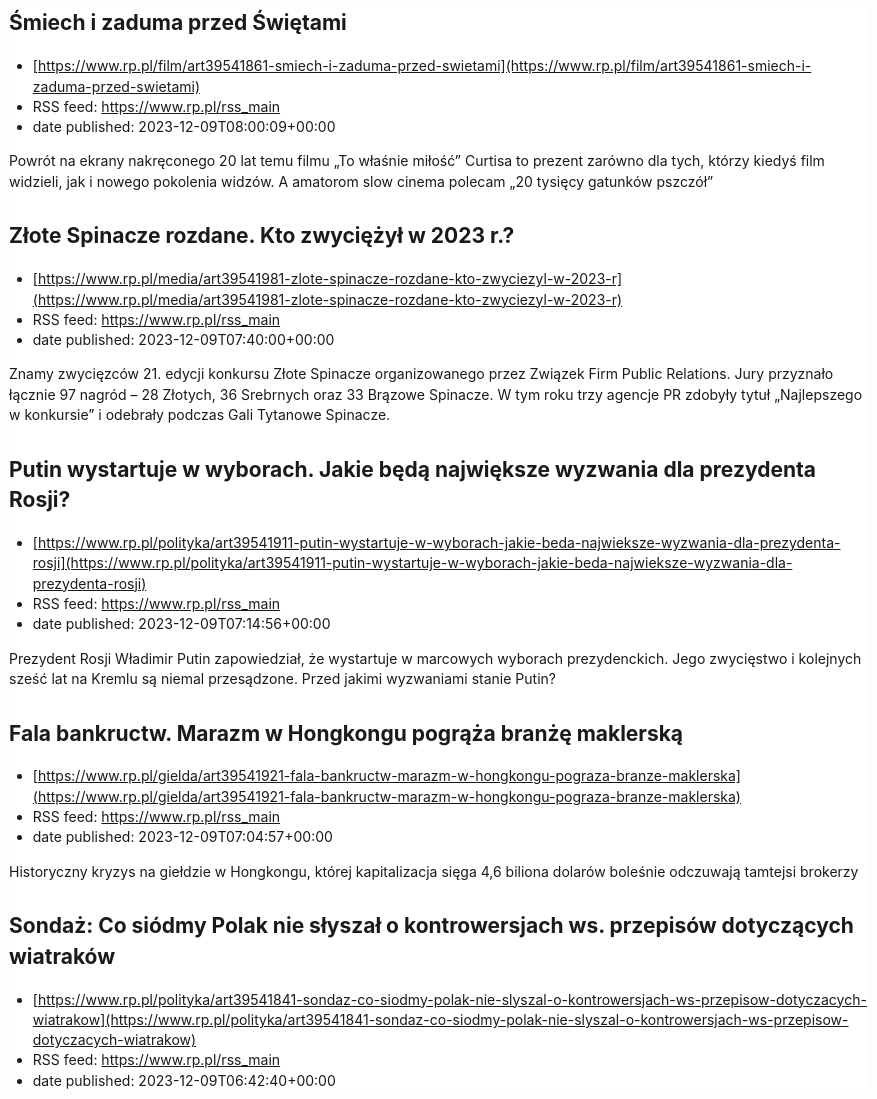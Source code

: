 ## Śmiech i zaduma przed Świętami
 - [https://www.rp.pl/film/art39541861-smiech-i-zaduma-przed-swietami](https://www.rp.pl/film/art39541861-smiech-i-zaduma-przed-swietami)
 - RSS feed: https://www.rp.pl/rss_main
 - date published: 2023-12-09T08:00:09+00:00

Powrót na ekrany nakręconego 20 lat temu filmu „To właśnie miłość” Curtisa to prezent zarówno dla tych, którzy kiedyś film widzieli, jak i nowego pokolenia widzów. A amatorom slow cinema polecam „20 tysięcy gatunków pszczół”

## Złote Spinacze rozdane. Kto zwyciężył w 2023 r.?
 - [https://www.rp.pl/media/art39541981-zlote-spinacze-rozdane-kto-zwyciezyl-w-2023-r](https://www.rp.pl/media/art39541981-zlote-spinacze-rozdane-kto-zwyciezyl-w-2023-r)
 - RSS feed: https://www.rp.pl/rss_main
 - date published: 2023-12-09T07:40:00+00:00

Znamy zwycięzców 21. edycji konkursu Złote Spinacze organizowanego przez Związek Firm Public Relations. Jury przyznało łącznie 97 nagród – 28 Złotych, 36 Srebrnych oraz 33 Brązowe Spinacze. W tym roku trzy agencje PR zdobyły tytuł „Najlepszego w konkursie” i odebrały podczas Gali Tytanowe Spinacze.

## Putin wystartuje w wyborach. Jakie będą największe wyzwania dla prezydenta Rosji?
 - [https://www.rp.pl/polityka/art39541911-putin-wystartuje-w-wyborach-jakie-beda-najwieksze-wyzwania-dla-prezydenta-rosji](https://www.rp.pl/polityka/art39541911-putin-wystartuje-w-wyborach-jakie-beda-najwieksze-wyzwania-dla-prezydenta-rosji)
 - RSS feed: https://www.rp.pl/rss_main
 - date published: 2023-12-09T07:14:56+00:00

Prezydent Rosji Władimir Putin zapowiedział, że wystartuje w marcowych wyborach prezydenckich. Jego zwycięstwo i kolejnych sześć lat na Kremlu są niemal przesądzone. Przed jakimi wyzwaniami stanie Putin?

## Fala bankructw. Marazm w Hongkongu pogrąża branżę maklerską
 - [https://www.rp.pl/gielda/art39541921-fala-bankructw-marazm-w-hongkongu-pograza-branze-maklerska](https://www.rp.pl/gielda/art39541921-fala-bankructw-marazm-w-hongkongu-pograza-branze-maklerska)
 - RSS feed: https://www.rp.pl/rss_main
 - date published: 2023-12-09T07:04:57+00:00

Historyczny kryzys na giełdzie w Hongkongu, której kapitalizacja sięga 4,6 biliona dolarów boleśnie odczuwają tamtejsi brokerzy

## Sondaż: Co siódmy Polak nie słyszał o kontrowersjach ws. przepisów dotyczących wiatraków
 - [https://www.rp.pl/polityka/art39541841-sondaz-co-siodmy-polak-nie-slyszal-o-kontrowersjach-ws-przepisow-dotyczacych-wiatrakow](https://www.rp.pl/polityka/art39541841-sondaz-co-siodmy-polak-nie-slyszal-o-kontrowersjach-ws-przepisow-dotyczacych-wiatrakow)
 - RSS feed: https://www.rp.pl/rss_main
 - date published: 2023-12-09T06:42:40+00:00

